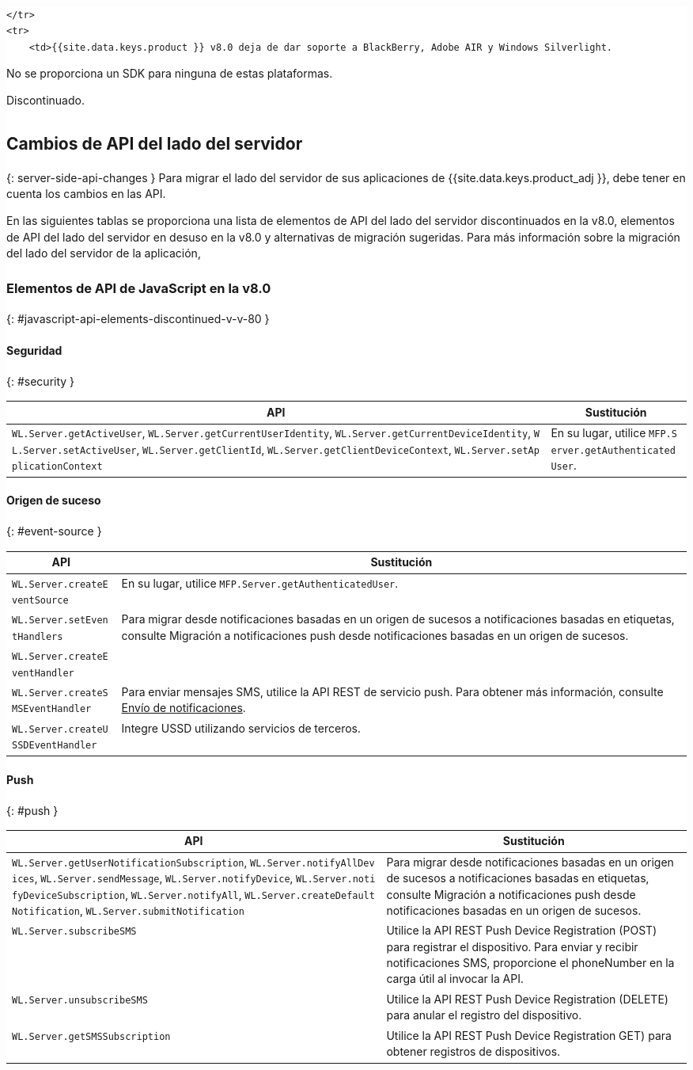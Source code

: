     </tr>
    <tr>
        <td>{{site.data.keys.product }} v8.0 deja de dar soporte a BlackBerry, Adobe AIR y Windows Silverlight.
No se proporciona un SDK para ninguna de estas plataformas.
</td>
        <td>Discontinuado.
</td>
    </tr>
</table>

## Cambios de API del lado del servidor
{: server-side-api-changes }
Para migrar el lado del servidor de sus aplicaciones de {{site.data.keys.product_adj }}, debe tener en cuenta los cambios en las API.
  
En las siguientes tablas se proporciona una lista de elementos de API del lado del servidor discontinuados en la v8.0, elementos de API del lado del servidor en desuso en la v8.0 y alternativas de migración sugeridas.
Para más información sobre la migración del lado del servidor de la aplicación, 

### Elementos de API de JavaScript en la v8.0
{: #javascript-api-elements-discontinued-v-v-80 }
#### Seguridad
{: #security }

| API                                 | Sustitución                                    |
|------------------------------------|------------------------------------------------|
| `WL.Server.getActiveUser`, `WL.Server.getCurrentUserIdentity`,  `WL.Server.getCurrentDeviceIdentity`, `WL.Server.setActiveUser`, `WL.Server.getClientId`, `WL.Server.getClientDeviceContext`, `WL.Server.setApplicationContext` | En su lugar, utilice `MFP.Server.getAuthenticatedUser`.  |
 
#### Origen de suceso
{: #event-source }

| API                                 | Sustitución                                    |
|------------------------------------|------------------------------------------------|
| `WL.Server.createEventSource`	     | En su lugar, utilice `MFP.Server.getAuthenticatedUser`.  |
| `WL.Server.setEventHandlers`         | Para migrar desde notificaciones basadas en un origen de sucesos a notificaciones basadas en etiquetas, consulte Migración a notificaciones push desde notificaciones basadas en un origen de sucesos.                                                     |
| `WL.Server.createEventHandler`       |                                                |	
| `WL.Server.createSMSEventHandler`	 | Para enviar mensajes SMS, utilice la API REST de servicio push. Para obtener más información, consulte [Envío de notificaciones](../../../notifications/sending-notifications).                         |
| `WL.Server.createUSSDEventHandler`	 | Integre USSD utilizando servicios de terceros.   |

#### Push
{: #push }

| API                                        | Sustitución                                    |
|-------------------------------------------|------------------------------------------------|
| `WL.Server.getUserNotificationSubscription`, `WL.Server.notifyAllDevices`, `WL.Server.sendMessage`, `WL.Server.notifyDevice`, `WL.Server.notifyDeviceSubscription`, `WL.Server.notifyAll`, `WL.Server.createDefaultNotification`, `WL.Server.submitNotification` 	| Para migrar desde notificaciones basadas en un origen de sucesos a notificaciones basadas en etiquetas, consulte Migración a notificaciones push desde notificaciones basadas en un origen de sucesos. |
| `WL.Server.subscribeSMS`	                | Utilice la API REST Push Device Registration (POST) para registrar el dispositivo. Para enviar y recibir notificaciones SMS, proporcione el phoneNumber en la carga útil al invocar la API.                                |
| `WL.Server.unsubscribeSMS`	                | Utilice la API REST Push Device Registration (DELETE) para anular el registro del dispositivo.  |
| `WL.Server.getSMSSubscription`	            | Utilice la API REST Push Device Registration GET) para obtener registros de dispositivos.  |
